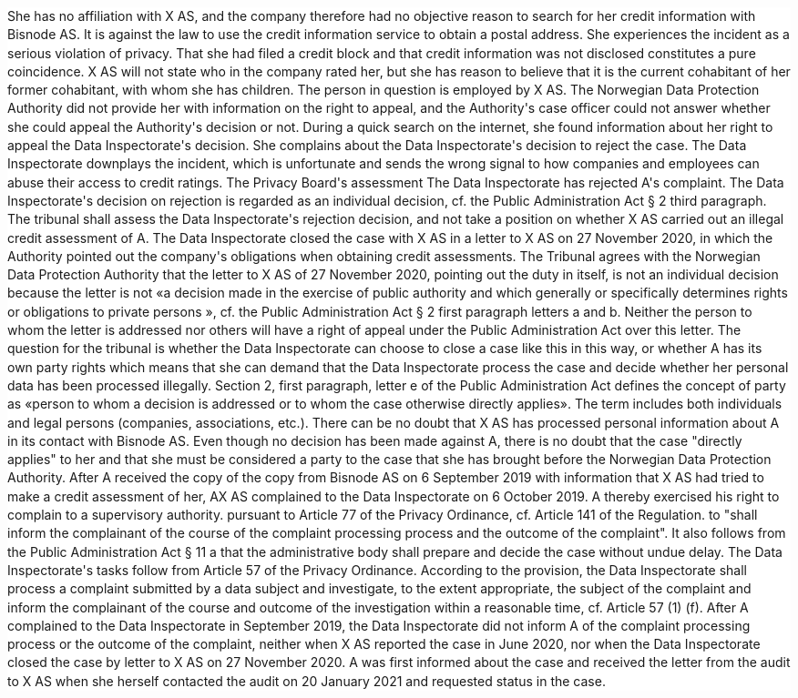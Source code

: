 She has no affiliation with X AS, and the company therefore had no objective reason to search for her credit information with Bisnode AS. It is against the law to use the credit information service to obtain a postal address.
She experiences the incident as a serious violation of privacy. That she had filed a credit block and that credit information was not disclosed constitutes a pure coincidence.
X AS will not state who in the company rated her, but she has reason to believe that it is the current cohabitant of her former cohabitant, with whom she has children. The person in question is employed by X AS.
The Norwegian Data Protection Authority did not provide her with information on the right to appeal, and the Authority's case officer could not answer whether she could appeal the Authority's decision or not. During a quick search on the internet, she found information about her right to appeal the Data Inspectorate's decision.
She complains about the Data Inspectorate's decision to reject the case. The Data Inspectorate downplays the incident, which is unfortunate and sends the wrong signal to how companies and employees can abuse their access to credit ratings.
The Privacy Board's assessment
The Data Inspectorate has rejected A's complaint. The Data Inspectorate's decision on rejection is regarded as an individual decision, cf. the Public Administration Act § 2 third paragraph. The tribunal shall assess the Data Inspectorate's rejection decision, and not take a position on whether X AS carried out an illegal credit assessment of A.
The Data Inspectorate closed the case with X AS in a letter to X AS on 27 November 2020, in which the Authority pointed out the company's obligations when obtaining credit assessments. The Tribunal agrees with the Norwegian Data Protection Authority that the letter to X AS of 27 November 2020, pointing out the duty in itself, is not an individual decision because the letter is not «a decision made in the exercise of public authority and which generally or specifically determines rights or obligations to private persons », cf. the Public Administration Act § 2 first paragraph letters a and b. Neither the person to whom the letter is addressed nor others will have a right of appeal under the Public Administration Act over this letter.
The question for the tribunal is whether the Data Inspectorate can choose to close a case like this in this way, or whether A has its own party rights which means that she can demand that the Data Inspectorate process the case and decide whether her personal data has been processed illegally.
Section 2, first paragraph, letter e of the Public Administration Act defines the concept of party as «person to whom a decision is addressed or to whom the case otherwise directly applies». The term includes both individuals and legal persons (companies, associations, etc.). There can be no doubt that X AS has processed personal information about A in its contact with Bisnode AS. Even though no decision has been made against A, there is no doubt that the case "directly applies" to her and that she must be considered a party to the case that she has brought before the Norwegian Data Protection Authority.
After A received the copy of the copy from Bisnode AS on 6 September 2019 with information that X AS had tried to make a credit assessment of her, AX AS complained to the Data Inspectorate on 6 October 2019. A thereby exercised his right to complain to a supervisory authority. pursuant to Article 77 of the Privacy Ordinance, cf. Article 141 of the Regulation. to "shall inform the complainant of the course of the complaint processing process and the outcome of the complaint". It also follows from the Public Administration Act § 11 a that the administrative body shall prepare and decide the case without undue delay.
The Data Inspectorate's tasks follow from Article 57 of the Privacy Ordinance. According to the provision, the Data Inspectorate shall process a complaint submitted by a data subject and investigate, to the extent appropriate, the subject of the complaint and inform the complainant of the course and outcome of the investigation within a reasonable time, cf. Article 57 (1) (f).
After A complained to the Data Inspectorate in September 2019, the Data Inspectorate did not inform A of the complaint processing process or the outcome of the complaint, neither when X AS reported the case in June 2020, nor when the Data Inspectorate closed the case by letter to X AS on 27 November 2020. A was first informed about the case and received the letter from the audit to X AS when she herself contacted the audit on 20 January 2021 and requested status in the case.